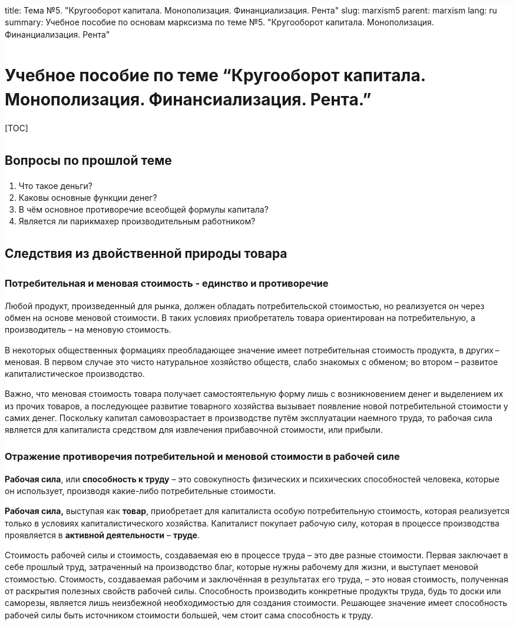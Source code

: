 title: Тема №5. "Кругооборот капитала. Монополизация. Финанциализация. Рента"
slug: marxism5
parent: marxism
lang: ru
summary: Учебное пособие по основам марксизма по теме №5. "Кругооборот капитала. Монополизация. Финанциализация. Рента"

# Учебное пособие по теме “Кругооборот капитала. Монополизация. Финансиализация. Рента.”

[TOC]

## Вопросы по прошлой теме

1. Что такое деньги?
2. Каковы основные функции денег?
3. В чём основное противоречие всеобщей формулы капитала?
4. Является ли парикмахер производительным работником?

## Следствия из двойственной природы товара

### Потребительная и меновая стоимость - единство и противоречие

Любой продукт, произведенный для рынка, должен обладать потребительской стоимостью, но реализуется он через обмен на основе меновой стоимости. В таких условиях приобретатель товара ориентирован на потребительную, а производитель  – на меновую стоимость.

В некоторых общественных формациях преобладающее значение имеет потребительная  стоимость продукта, в других – меновая. В первом случае это чисто натуральное хозяйство обществ, слабо знакомых с обменом; во втором – развитое капиталистическое производство.

Важно, что меновая стоимость товара получает самостоятельную форму лишь с возникновением денег и выделением их из прочих товаров, а последующее развитие товарного хозяйства вызывает появление новой потребительной стоимости у самих денег. Поскольку капитал самовозрастает в производстве путём эксплуатации наемного труда, то рабочая сила является для капиталиста средством для извлечения прибавочной стоимости, или прибыли.

### Отражение противоречия потребительной и меновой стоимости в рабочей силе

**Рабочая сила**, или **способность к труду** – это совокупность физических и психических способностей человека, которые он использует, производя какие-либо потребительные стоимости.

**Рабочая сила,** выступая как **товар**, приобретает для капиталиста особую потребительную стоимость, которая реализуется только в условиях капиталистического хозяйства. Капиталист покупает рабочую силу, которая в процессе производства проявляется в **активной деятельности** – **труде**.

Стоимость рабочей силы и стоимость, создаваемая ею в процессе труда – это две разные стоимости. Первая заключает в себе прошлый труд, затраченный на производство благ, которые нужны рабочему для жизни, и выступает меновой стоимостью. Стоимость, создаваемая рабочим и заключённая в результатах его труда, – это новая стоимость, полученная от раскрытия полезных свойств рабочей силы. Способность производить конкретные продукты труда, будь то доски или саморезы, является лишь неизбежной необходимостью для создания стоимости. Решающее значение имеет способность рабочей силы быть источником стоимости большей, чем стоит сама способность к труду.
